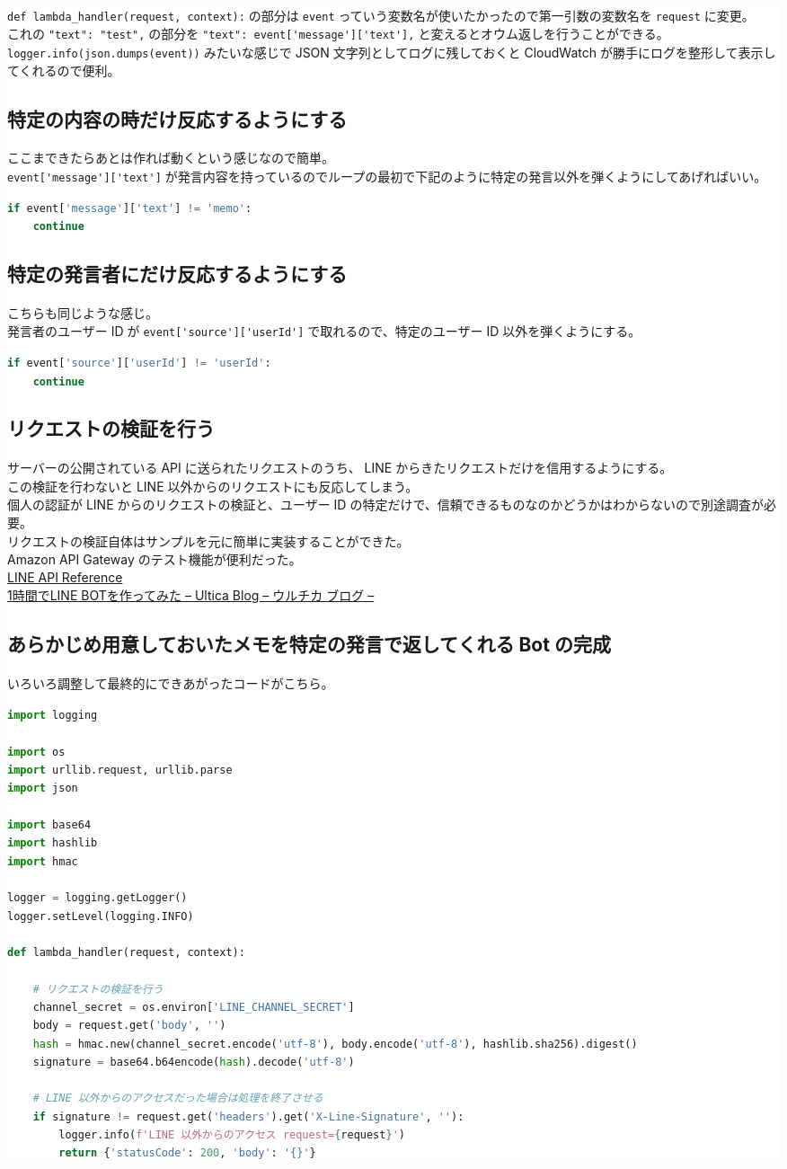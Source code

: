 `def lambda_handler(request, context):` の部分は `event` っていう変数名が使いたかったので第一引数の変数名を `request` に変更。  
これの `"text": "test",` の部分を `"text": event['message']['text'],` と変えるとオウム返しを行うことができる。  
`logger.info(json.dumps(event))` みたいな感じで JSON 文字列としてログに残しておくと CloudWatch が勝手にログを整形して表示してくれるので便利。

## 特定の内容の時だけ反応するようにする

ここまできたらあとは作れば動くという感じなので簡単。  
`event['message']['text']` が発言内容を持っているのでループの最初で下記のように特定の発言以外を弾くようにしてあげればいい。

```python
if event['message']['text'] != 'memo':
    continue
```

## 特定の発言者にだけ反応するようにする

こちらも同じような感じ。  
発言者のユーザー ID が `event['source']['userId']` で取れるので、特定のユーザー ID 以外を弾くようにする。

```python
if event['source']['userId'] != 'userId':
    continue
```

## リクエストの検証を行う

サーバーの公開されている API に送られたリクエストのうち、 LINE からきたリクエストだけを信用するようにする。  
この検証を行わないと LINE 以外からのリクエストにも反応してしまう。  
個人の認証が LINE からのリクエストの検証と、ユーザー ID の特定だけで、信頼できるものなのかどうかはわからないので別途調査が必要。  
リクエストの検証自体はサンプルを元に簡単に実装することができた。  
Amazon API Gateway のテスト機能が便利だった。  
[LINE API Reference](https://devdocs.line.me/ja/)  
[1時間でLINE BOTを作ってみた – Ultica Blog – ウルチカ ブログ –](https://blog.ultica.jp/archives/6)

## あらかじめ用意しておいたメモを特定の発言で返してくれる Bot の完成

いろいろ調整して最終的にできあがったコードがこちら。

```python
import logging

import os
import urllib.request, urllib.parse
import json

import base64
import hashlib
import hmac

logger = logging.getLogger()
logger.setLevel(logging.INFO)

def lambda_handler(request, context):

    # リクエストの検証を行う
    channel_secret = os.environ['LINE_CHANNEL_SECRET']
    body = request.get('body', '')
    hash = hmac.new(channel_secret.encode('utf-8'), body.encode('utf-8'), hashlib.sha256).digest()
    signature = base64.b64encode(hash).decode('utf-8')

    # LINE 以外からのアクセスだった場合は処理を終了させる
    if signature != request.get('headers').get('X-Line-Signature', ''):
        logger.info(f'LINE 以外からのアクセス request={request}')
        return {'statusCode': 200, 'body': '{}'}

```